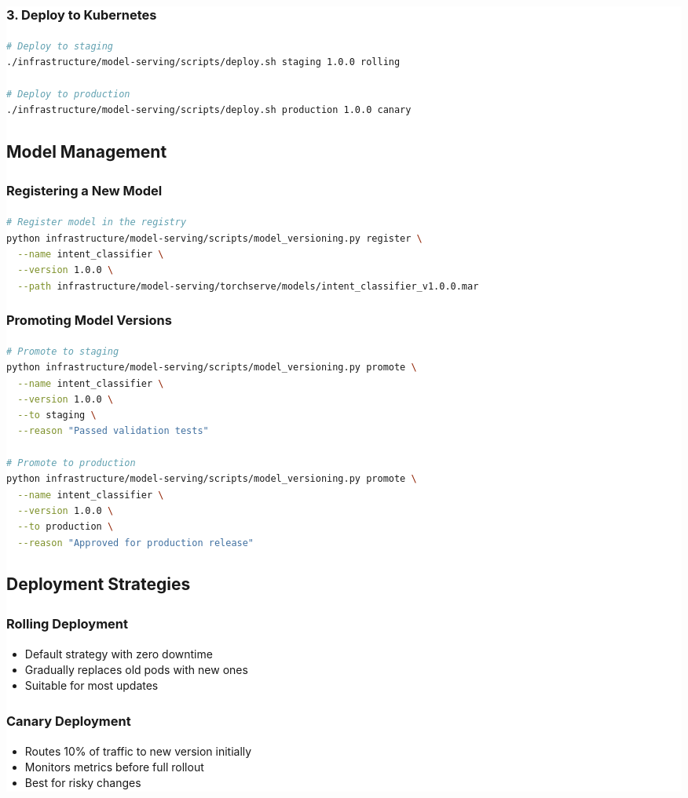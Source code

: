 ### 3. Deploy to Kubernetes

```bash
# Deploy to staging
./infrastructure/model-serving/scripts/deploy.sh staging 1.0.0 rolling

# Deploy to production
./infrastructure/model-serving/scripts/deploy.sh production 1.0.0 canary
```

## Model Management

### Registering a New Model

```bash
# Register model in the registry
python infrastructure/model-serving/scripts/model_versioning.py register \
  --name intent_classifier \
  --version 1.0.0 \
  --path infrastructure/model-serving/torchserve/models/intent_classifier_v1.0.0.mar
```

### Promoting Model Versions

```bash
# Promote to staging
python infrastructure/model-serving/scripts/model_versioning.py promote \
  --name intent_classifier \
  --version 1.0.0 \
  --to staging \
  --reason "Passed validation tests"

# Promote to production
python infrastructure/model-serving/scripts/model_versioning.py promote \
  --name intent_classifier \
  --version 1.0.0 \
  --to production \
  --reason "Approved for production release"
```

## Deployment Strategies

### Rolling Deployment
- Default strategy with zero downtime
- Gradually replaces old pods with new ones
- Suitable for most updates

### Canary Deployment
- Routes 10% of traffic to new version initially
- Monitors metrics before full rollout
- Best for risky changes
